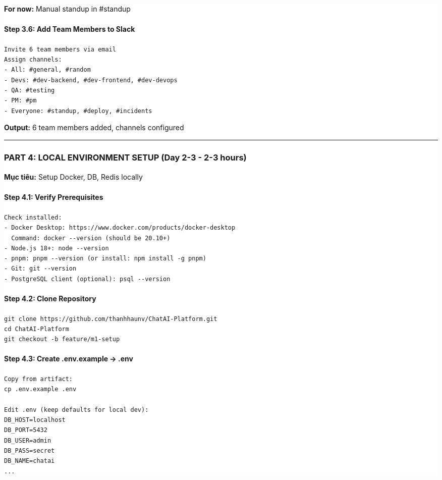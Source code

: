 **For now:** Manual standup in #standup

#### **Step 3.6: Add Team Members to Slack**
```
Invite 6 team members via email
Assign channels:
- All: #general, #random
- Devs: #dev-backend, #dev-frontend, #dev-devops
- QA: #testing
- PM: #pm
- Everyone: #standup, #deploy, #incidents
```

**Output:** 6 team members added, channels configured

---

### **PART 4: LOCAL ENVIRONMENT SETUP (Day 2-3 - 2-3 hours)**

**Mục tiêu:** Setup Docker, DB, Redis locally

#### **Step 4.1: Verify Prerequisites**
```
Check installed:
- Docker Desktop: https://www.docker.com/products/docker-desktop
  Command: docker --version (should be 20.10+)
- Node.js 18+: node --version
- pnpm: pnpm --version (or install: npm install -g pnpm)
- Git: git --version
- PostgreSQL client (optional): psql --version
```

#### **Step 4.2: Clone Repository**
```
git clone https://github.com/thanhhaunv/ChatAI-Platform.git
cd ChatAI-Platform
git checkout -b feature/m1-setup
```

#### **Step 4.3: Create .env.example → .env**
```
Copy from artifact:
cp .env.example .env

Edit .env (keep defaults for local dev):
DB_HOST=localhost
DB_PORT=5432
DB_USER=admin
DB_PASS=secret
DB_NAME=chatai
...
```
